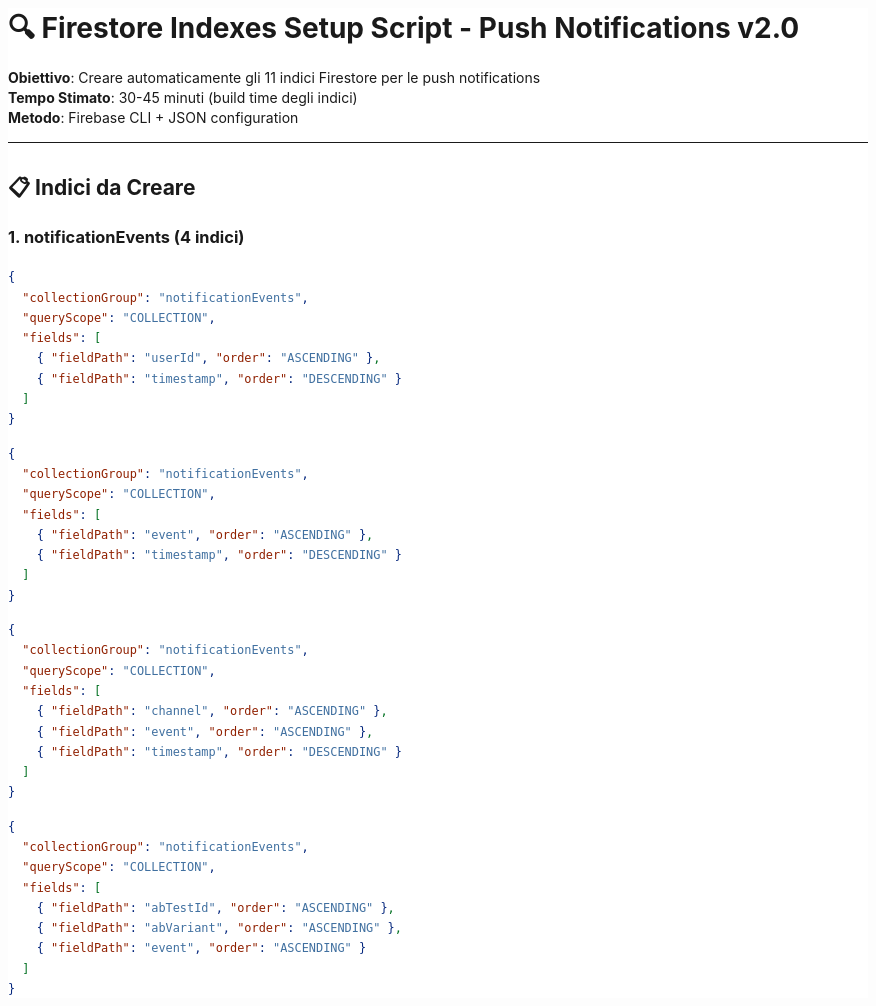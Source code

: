 # 🔍 Firestore Indexes Setup Script - Push Notifications v2.0

**Obiettivo**: Creare automaticamente gli 11 indici Firestore per le push notifications  
**Tempo Stimato**: 30-45 minuti (build time degli indici)  
**Metodo**: Firebase CLI + JSON configuration

---

## 📋 Indici da Creare

### 1. notificationEvents (4 indici)

```json
{
  "collectionGroup": "notificationEvents",
  "queryScope": "COLLECTION",
  "fields": [
    { "fieldPath": "userId", "order": "ASCENDING" },
    { "fieldPath": "timestamp", "order": "DESCENDING" }
  ]
}
```

```json
{
  "collectionGroup": "notificationEvents",
  "queryScope": "COLLECTION",
  "fields": [
    { "fieldPath": "event", "order": "ASCENDING" },
    { "fieldPath": "timestamp", "order": "DESCENDING" }
  ]
}
```

```json
{
  "collectionGroup": "notificationEvents",
  "queryScope": "COLLECTION",
  "fields": [
    { "fieldPath": "channel", "order": "ASCENDING" },
    { "fieldPath": "event", "order": "ASCENDING" },
    { "fieldPath": "timestamp", "order": "DESCENDING" }
  ]
}
```

```json
{
  "collectionGroup": "notificationEvents",
  "queryScope": "COLLECTION",
  "fields": [
    { "fieldPath": "abTestId", "order": "ASCENDING" },
    { "fieldPath": "abVariant", "order": "ASCENDING" },
    { "fieldPath": "event", "order": "ASCENDING" }
  ]
}
```

